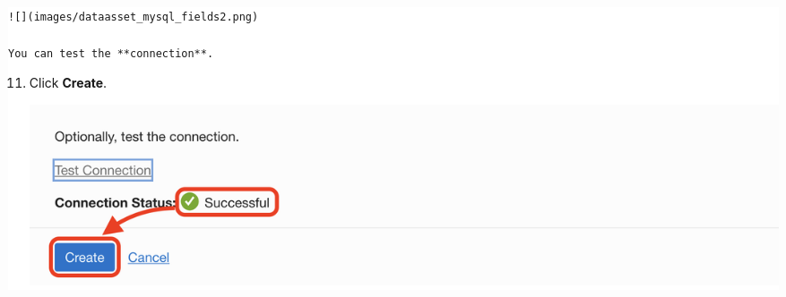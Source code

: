     ![](images/dataasset_mysql_fields2.png)

    You can test the **connection**.

11. Click **Create**.

    ![](images/dataasset_mysql_test_create.png)
